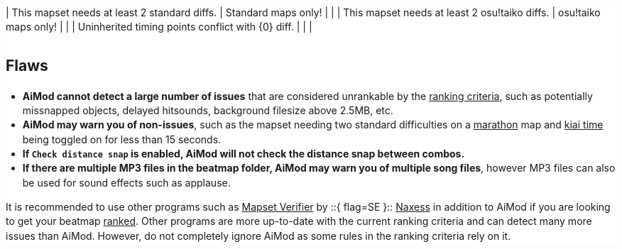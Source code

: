 | This mapset needs at least 2 standard diffs. | Standard maps only! |  |
| This mapset needs at least 2 osu!taiko diffs. | osu!taiko maps only! |  |
| Uninherited timing points conflict with {0} diff. |  |  |

## Flaws

- **AiMod cannot detect a large number of issues** that are considered unrankable by the [ranking criteria](/wiki/Ranking_Criteria), such as potentially missnapped objects, delayed hitsounds, background filesize above 2.5MB, etc.
- **AiMod may warn you of non-issues**, such as the mapset needing two standard difficulties on a [marathon](/wiki/Beatmap/Marathon) map and [kiai time](/wiki/Gameplay/Kiai_time) being toggled on for less than 15 seconds.
- **If `Check distance snap` is enabled, AiMod will not check the distance snap between combos.**
- **If there are multiple MP3 files in the beatmap folder, AiMod may warn you of multiple song files**, however MP3 files can also be used for sound effects such as applause.

It is recommended to use other programs such as [Mapset Verifier](https://github.com/Naxesss/MapsetVerifier/releases) by ::{ flag=SE }:: [Naxess](https://osu.ppy.sh/users/8129817) in addition to AiMod if you are looking to get your beatmap [ranked](/wiki/Beatmap/Category#ranked). Other programs are more up-to-date with the current ranking criteria and can detect many more issues than AiMod. However, do not completely ignore AiMod as some rules in the ranking criteria rely on it.
